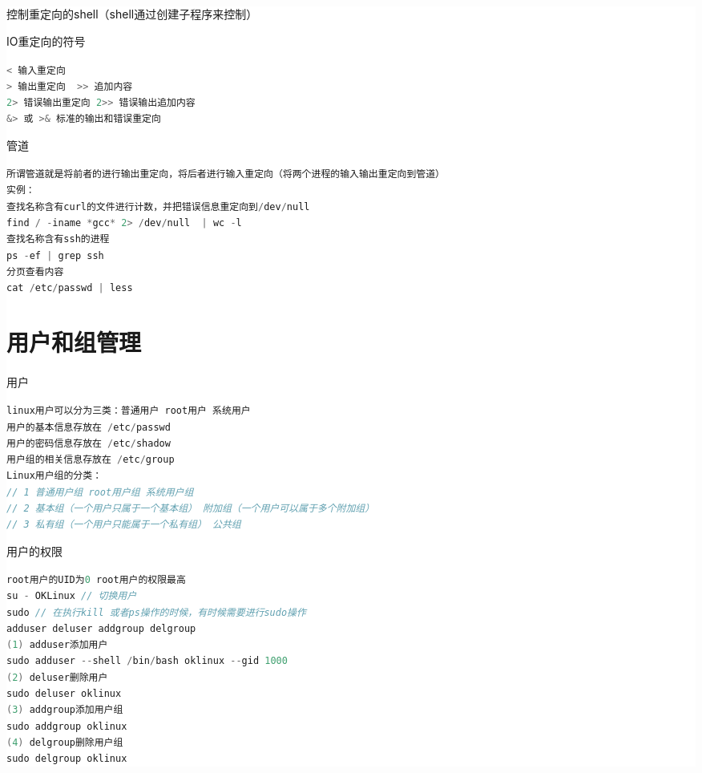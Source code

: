 控制重定向的shell（shell通过创建子程序来控制）

IO重定向的符号

```c
< 输入重定向
> 输出重定向  >> 追加内容
2> 错误输出重定向 2>> 错误输出追加内容
&> 或 >& 标准的输出和错误重定向
```

管道

```c
所谓管道就是将前者的进行输出重定向，将后者进行输入重定向（将两个进程的输入输出重定向到管道）
实例：
查找名称含有curl的文件进行计数，并把错误信息重定向到/dev/null
find / -iname *gcc* 2> /dev/null  | wc -l
查找名称含有ssh的进程
ps -ef | grep ssh
分页查看内容
cat /etc/passwd | less
```

# 用户和组管理

用户

```c
linux用户可以分为三类：普通用户 root用户 系统用户
用户的基本信息存放在 /etc/passwd
用户的密码信息存放在 /etc/shadow
用户组的相关信息存放在 /etc/group
Linux用户组的分类：
// 1 普通用户组 root用户组 系统用户组
// 2 基本组（一个用户只属于一个基本组） 附加组（一个用户可以属于多个附加组）
// 3 私有组（一个用户只能属于一个私有组） 公共组
```

用户的权限

```c
root用户的UID为0 root用户的权限最高
su - OKLinux // 切换用户
sudo // 在执行kill 或者ps操作的时候，有时候需要进行sudo操作
adduser deluser addgroup delgroup
(1) adduser添加用户
sudo adduser --shell /bin/bash oklinux --gid 1000
(2) deluser删除用户
sudo deluser oklinux
(3) addgroup添加用户组
sudo addgroup oklinux
(4) delgroup删除用户组
sudo delgroup oklinux
```
